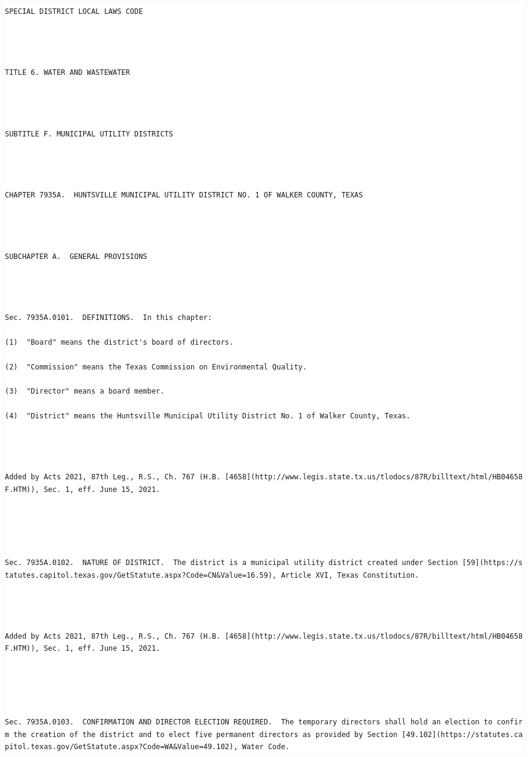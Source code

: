 ﻿
    
    
    	
    					
    
    
    SPECIAL DISTRICT LOCAL LAWS CODE
    
      
    
    
    TITLE 6. WATER AND WASTEWATER
    
      
    
    
    SUBTITLE F. MUNICIPAL UTILITY DISTRICTS
    
      
    
    
    CHAPTER 7935A.  HUNTSVILLE MUNICIPAL UTILITY DISTRICT NO. 1 OF WALKER COUNTY, TEXAS
    
      
    
    
    SUBCHAPTER A.  GENERAL PROVISIONS
    
      
    
    
    Sec. 7935A.0101.  DEFINITIONS.  In this chapter:
    
    (1)  "Board" means the district's board of directors.
    
    (2)  "Commission" means the Texas Commission on Environmental Quality.
    
    (3)  "Director" means a board member.
    
    (4)  "District" means the Huntsville Municipal Utility District No. 1 of Walker County, Texas.
    
    
    
    
    Added by Acts 2021, 87th Leg., R.S., Ch. 767 (H.B. [4658](http://www.legis.state.tx.us/tlodocs/87R/billtext/html/HB04658F.HTM)), Sec. 1, eff. June 15, 2021.
    
    
    
    
    
    Sec. 7935A.0102.  NATURE OF DISTRICT.  The district is a municipal utility district created under Section [59](https://statutes.capitol.texas.gov/GetStatute.aspx?Code=CN&Value=16.59), Article XVI, Texas Constitution.
    
    
    
    
    Added by Acts 2021, 87th Leg., R.S., Ch. 767 (H.B. [4658](http://www.legis.state.tx.us/tlodocs/87R/billtext/html/HB04658F.HTM)), Sec. 1, eff. June 15, 2021.
    
    
    
    
    
    Sec. 7935A.0103.  CONFIRMATION AND DIRECTOR ELECTION REQUIRED.  The temporary directors shall hold an election to confirm the creation of the district and to elect five permanent directors as provided by Section [49.102](https://statutes.capitol.texas.gov/GetStatute.aspx?Code=WA&Value=49.102), Water Code.
    
    
    
    